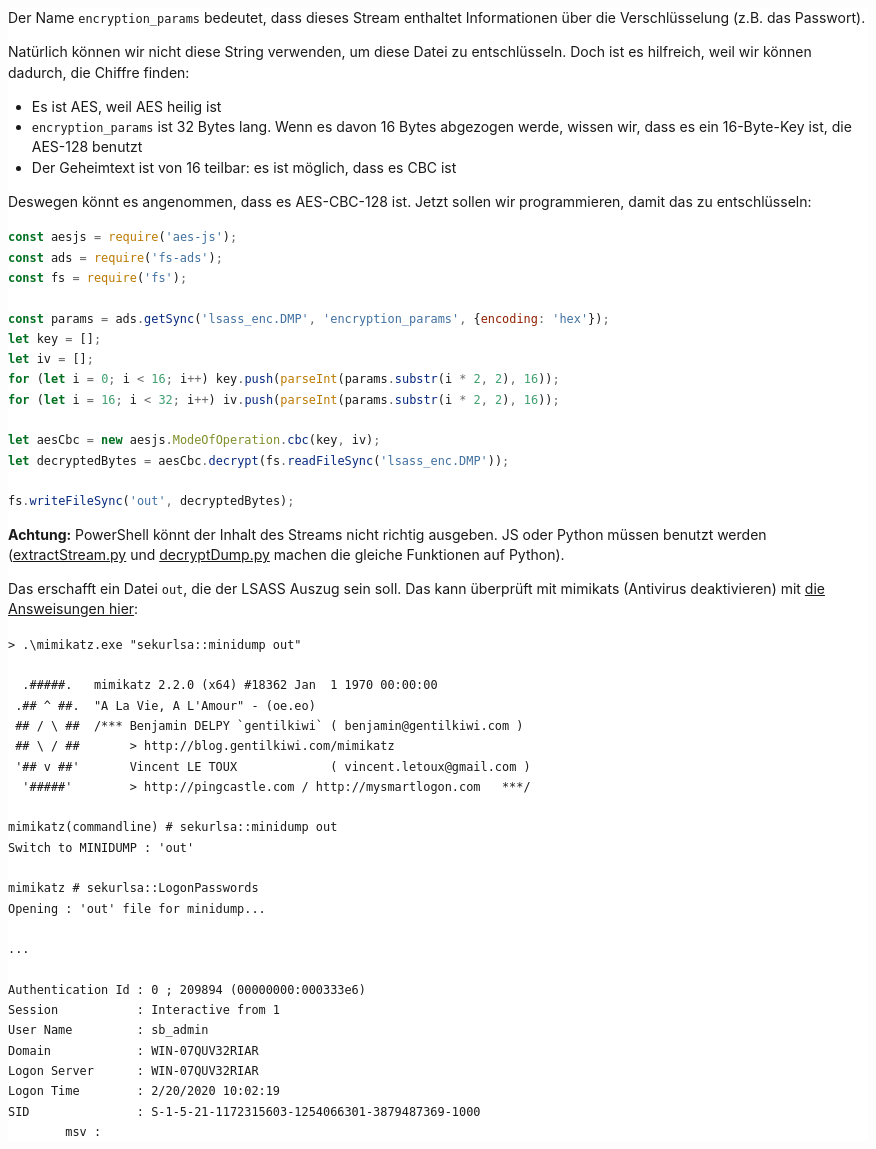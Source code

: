 Der Name `encryption_params` bedeutet, dass dieses Stream enthaltet Informationen über die Verschlüsselung (z.B. das Passwort).

Natürlich können wir nicht diese String verwenden, um diese Datei zu entschlüsseln. Doch ist es hilfreich, weil wir können dadurch, die Chiffre finden:

* Es ist AES, weil AES heilig ist
* `encryption_params` ist 32 Bytes lang. Wenn es davon 16 Bytes abgezogen werde, wissen wir, dass es ein 16-Byte-Key ist, die AES-128 benutzt
* Der Geheimtext ist von 16 teilbar: es ist möglich, dass es CBC ist

Deswegen könnt es angenommen, dass es AES-CBC-128 ist. Jetzt sollen wir programmieren, damit das zu entschlüsseln:

```js
const aesjs = require('aes-js');
const ads = require('fs-ads');
const fs = require('fs');

const params = ads.getSync('lsass_enc.DMP', 'encryption_params', {encoding: 'hex'});
let key = [];
let iv = [];
for (let i = 0; i < 16; i++) key.push(parseInt(params.substr(i * 2, 2), 16));
for (let i = 16; i < 32; i++) iv.push(parseInt(params.substr(i * 2, 2), 16));

let aesCbc = new aesjs.ModeOfOperation.cbc(key, iv);
let decryptedBytes = aesCbc.decrypt(fs.readFileSync('lsass_enc.DMP'));

fs.writeFileSync('out', decryptedBytes);
```

**Achtung:** PowerShell könnt der Inhalt des Streams nicht richtig ausgeben. JS oder Python müssen benutzt werden ([extractStream.py](https://github.com/willi123yao/Cyberthon2020_Writeups/blob/master/csit/not-all-that-exists/extractStream.py) und [decryptDump.py](https://github.com/willi123yao/Cyberthon2020_Writeups/blob/master/csit/not-all-that-exists/decryptDump.py) machen die gleiche Funktionen auf Python).

Das erschafft ein Datei `out`, die der LSASS Auszug sein soll. Das kann überprüft mit mimikats (Antivirus deaktivieren) mit [die Answeisungen hier](https://medium.com/@markmotig/some-ways-to-dump-lsass-exe-c4a75fdc49bf#2854):

```
> .\mimikatz.exe "sekurlsa::minidump out"

  .#####.   mimikatz 2.2.0 (x64) #18362 Jan  1 1970 00:00:00
 .## ^ ##.  "A La Vie, A L'Amour" - (oe.eo)
 ## / \ ##  /*** Benjamin DELPY `gentilkiwi` ( benjamin@gentilkiwi.com )
 ## \ / ##       > http://blog.gentilkiwi.com/mimikatz
 '## v ##'       Vincent LE TOUX             ( vincent.letoux@gmail.com )
  '#####'        > http://pingcastle.com / http://mysmartlogon.com   ***/

mimikatz(commandline) # sekurlsa::minidump out
Switch to MINIDUMP : 'out'

mimikatz # sekurlsa::LogonPasswords
Opening : 'out' file for minidump...

...

Authentication Id : 0 ; 209894 (00000000:000333e6)
Session           : Interactive from 1
User Name         : sb_admin
Domain            : WIN-07QUV32RIAR
Logon Server      : WIN-07QUV32RIAR
Logon Time        : 2/20/2020 10:02:19
SID               : S-1-5-21-1172315603-1254066301-3879487369-1000
        msv :
```